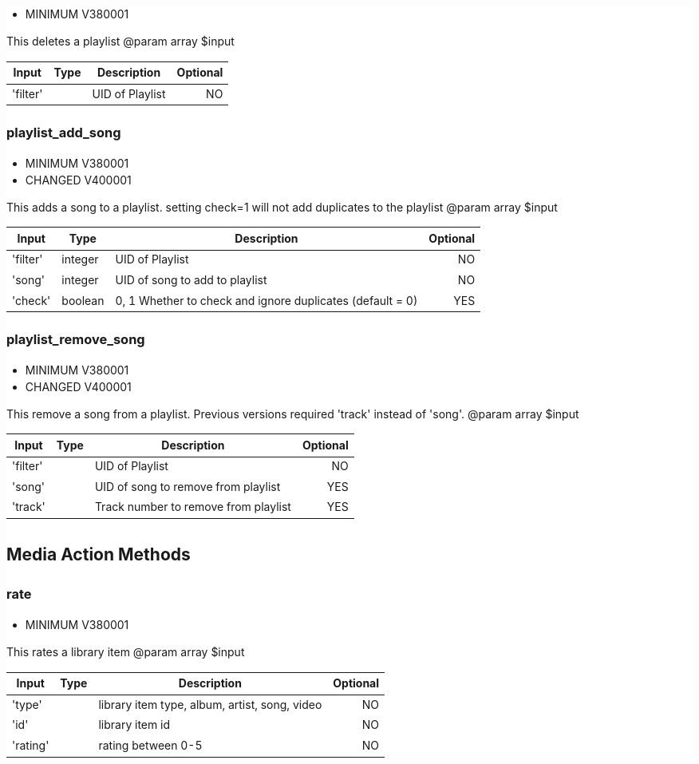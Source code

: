 * MINIMUM V380001

This deletes a playlist
@param array $input

|Input   |Type|Description|Optional|
|--------|----|-----------|-------:|
|'filter'|    |UID of Playlist|NO      |

### playlist_add_song

* MINIMUM V380001
* CHANGED V400001

This adds a song to a playlist. setting check=1 will not add duplicates to the playlist
@param array $input

|Input   |Type|Description|Optional|
|--------|----|-----------|-------:|
|'filter'|integer|UID of Playlist|NO      |
|'song'  |integer|UID of song to add to playlist|NO      |
|'check' |boolean|0, 1 Whether to check and ignore duplicates (default = 0)|YES     |

### playlist_remove_song

* MINIMUM V380001
* CHANGED V400001

This remove a song from a playlist.
Previous versions required 'track' instead of 'song'.
@param array $input

|Input   |Type|Description|Optional|
|--------|----|-----------|-------:|
|'filter'|    |UID of Playlist|NO      |
|'song'  |    |UID of song to remove from playlist|YES     |
|'track' |    |Track number to remove from playlist|YES     |

## Media Action Methods

### rate

* MINIMUM V380001

This rates a library item
@param array $input

|Input   |Type|Description|Optional|
|--------|----|-----------|-------:|
|'type'  |    |library item type, album, artist, song, video|NO      |
|'id'    |    |library item id|NO      |
|'rating'|    |rating between 0-5|NO      |
